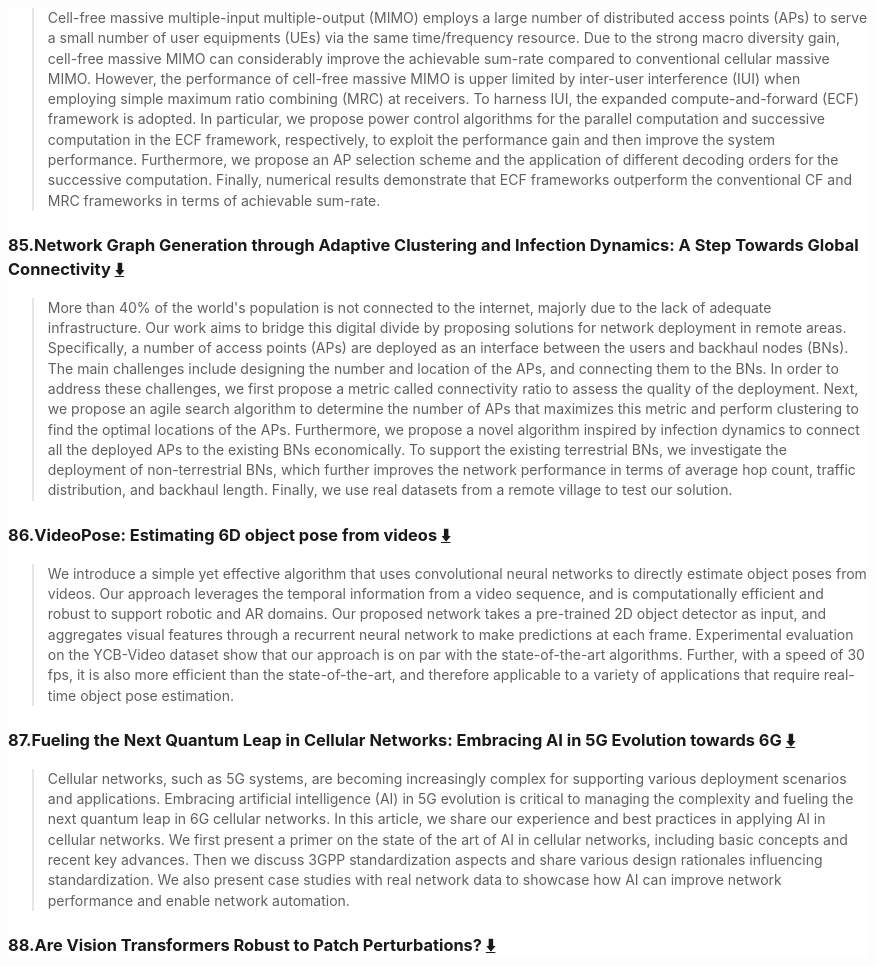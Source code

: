 >  Cell-free massive multiple-input multiple-output (MIMO) employs a large number of distributed access points (APs) to serve a small number of user equipments (UEs) via the same time/frequency resource. Due to the strong macro diversity gain, cell-free massive MIMO can considerably improve the achievable sum-rate compared to conventional cellular massive MIMO. However, the performance of cell-free massive MIMO is upper limited by inter-user interference (IUI) when employing simple maximum ratio combining (MRC) at receivers. To harness IUI, the expanded compute-and-forward (ECF) framework is adopted. In particular, we propose power control algorithms for the parallel computation and successive computation in the ECF framework, respectively, to exploit the performance gain and then improve the system performance. Furthermore, we propose an AP selection scheme and the application of different decoding orders for the successive computation. Finally, numerical results demonstrate that ECF frameworks outperform the conventional CF and MRC frameworks in terms of achievable sum-rate.      
### 85.Network Graph Generation through Adaptive Clustering and Infection Dynamics: A Step Towards Global Connectivity  [ :arrow_down: ](https://arxiv.org/pdf/2111.10690.pdf)
>  More than 40% of the world's population is not connected to the internet, majorly due to the lack of adequate infrastructure. Our work aims to bridge this digital divide by proposing solutions for network deployment in remote areas. Specifically, a number of access points (APs) are deployed as an interface between the users and backhaul nodes (BNs). The main challenges include designing the number and location of the APs, and connecting them to the BNs. In order to address these challenges, we first propose a metric called connectivity ratio to assess the quality of the deployment. Next, we propose an agile search algorithm to determine the number of APs that maximizes this metric and perform clustering to find the optimal locations of the APs. Furthermore, we propose a novel algorithm inspired by infection dynamics to connect all the deployed APs to the existing BNs economically. To support the existing terrestrial BNs, we investigate the deployment of non-terrestrial BNs, which further improves the network performance in terms of average hop count, traffic distribution, and backhaul length. Finally, we use real datasets from a remote village to test our solution.      
### 86.VideoPose: Estimating 6D object pose from videos  [ :arrow_down: ](https://arxiv.org/pdf/2111.10677.pdf)
>  We introduce a simple yet effective algorithm that uses convolutional neural networks to directly estimate object poses from videos. Our approach leverages the temporal information from a video sequence, and is computationally efficient and robust to support robotic and AR domains. Our proposed network takes a pre-trained 2D object detector as input, and aggregates visual features through a recurrent neural network to make predictions at each frame. Experimental evaluation on the YCB-Video dataset show that our approach is on par with the state-of-the-art algorithms. Further, with a speed of 30 fps, it is also more efficient than the state-of-the-art, and therefore applicable to a variety of applications that require real-time object pose estimation.      
### 87.Fueling the Next Quantum Leap in Cellular Networks: Embracing AI in 5G Evolution towards 6G  [ :arrow_down: ](https://arxiv.org/pdf/2111.10663.pdf)
>  Cellular networks, such as 5G systems, are becoming increasingly complex for supporting various deployment scenarios and applications. Embracing artificial intelligence (AI) in 5G evolution is critical to managing the complexity and fueling the next quantum leap in 6G cellular networks. In this article, we share our experience and best practices in applying AI in cellular networks. We first present a primer on the state of the art of AI in cellular networks, including basic concepts and recent key advances. Then we discuss 3GPP standardization aspects and share various design rationales influencing standardization. We also present case studies with real network data to showcase how AI can improve network performance and enable network automation.      
### 88.Are Vision Transformers Robust to Patch Perturbations?  [ :arrow_down: ](https://arxiv.org/pdf/2111.10659.pdf)
